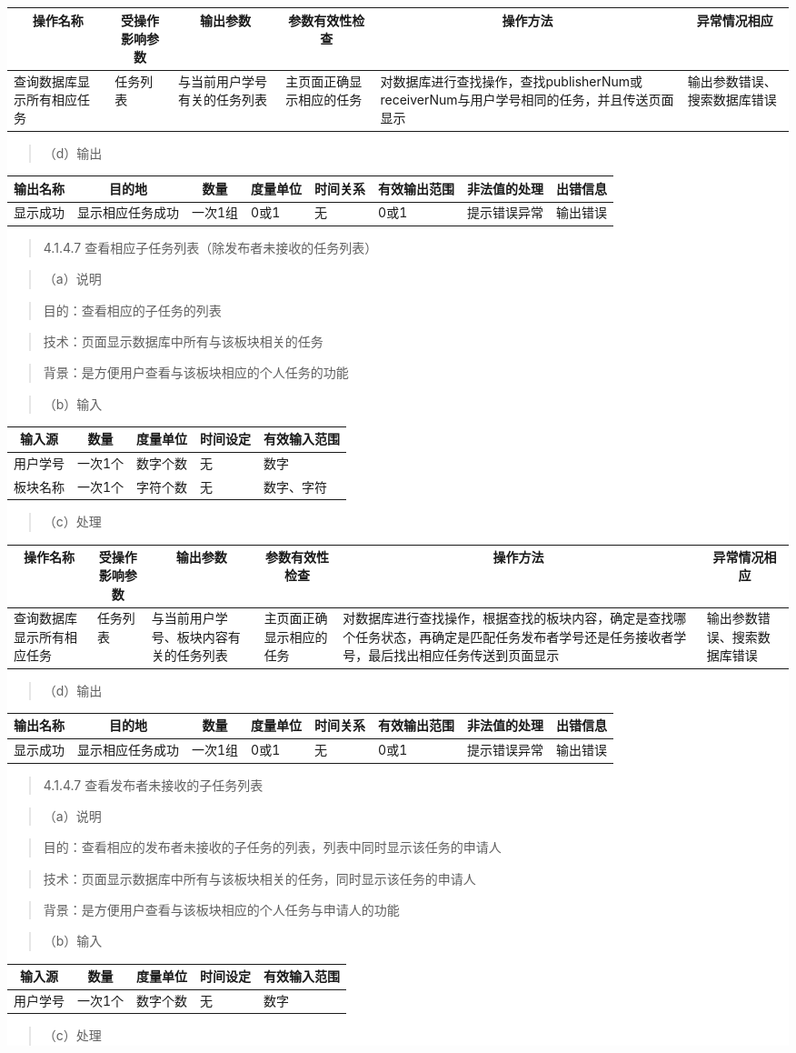 | 操作名称                   | 受操作影响参数 | 输出参数                     | 参数有效性检查           | 操作方法                                                                                  | 异常情况相应                 |
|----------------------------|----------------|------------------------------|--------------------------|-------------------------------------------------------------------------------------------|------------------------------|
| 查询数据库显示所有相应任务 | 任务列表       | 与当前用户学号有关的任务列表 | 主页面正确显示相应的任务 | 对数据库进行查找操作，查找publisherNum或receiverNum与用户学号相同的任务，并且传送页面显示 | 输出参数错误、搜索数据库错误 |

>   （d）输出

| 输出名称 | 目的地           | 数量    | 度量单位 | 时间关系 | 有效输出范围 | 非法值的处理 | 出错信息 |
|----------|------------------|---------|----------|----------|--------------|--------------|----------|
| 显示成功 | 显示相应任务成功 | 一次1组 | 0或1     | 无       | 0或1         | 提示错误异常 | 输出错误 |

>   4.1.4.7 查看相应子任务列表（除发布者未接收的任务列表）

>   （a）说明

>   目的：查看相应的子任务的列表

>   技术：页面显示数据库中所有与该板块相关的任务

>   背景：是方便用户查看与该板块相应的个人任务的功能

>   （b）输入

| 输入源   | 数量    | 度量单位 | 时间设定 | 有效输入范围 |
|----------|---------|----------|----------|--------------|
| 用户学号 | 一次1个 | 数字个数 | 无       | 数字         |
| 板块名称 | 一次1个 | 字符个数 | 无       | 数字、字符   |

>   （c）处理

| 操作名称                   | 受操作影响参数 | 输出参数                               | 参数有效性检查           | 操作方法                                                                                                                                       | 异常情况相应                 |
|----------------------------|----------------|----------------------------------------|--------------------------|------------------------------------------------------------------------------------------------------------------------------------------------|------------------------------|
| 查询数据库显示所有相应任务 | 任务列表       | 与当前用户学号、板块内容有关的任务列表 | 主页面正确显示相应的任务 | 对数据库进行查找操作，根据查找的板块内容，确定是查找哪个任务状态，再确定是匹配任务发布者学号还是任务接收者学号，最后找出相应任务传送到页面显示 | 输出参数错误、搜索数据库错误 |

>   （d）输出

| 输出名称 | 目的地           | 数量    | 度量单位 | 时间关系 | 有效输出范围 | 非法值的处理 | 出错信息 |
|----------|------------------|---------|----------|----------|--------------|--------------|----------|
| 显示成功 | 显示相应任务成功 | 一次1组 | 0或1     | 无       | 0或1         | 提示错误异常 | 输出错误 |

>   4.1.4.7 查看发布者未接收的子任务列表

>   （a）说明

>   目的：查看相应的发布者未接收的子任务的列表，列表中同时显示该任务的申请人

>   技术：页面显示数据库中所有与该板块相关的任务，同时显示该任务的申请人

>   背景：是方便用户查看与该板块相应的个人任务与申请人的功能

>   （b）输入

| 输入源   | 数量    | 度量单位 | 时间设定 | 有效输入范围 |
|----------|---------|----------|----------|--------------|
| 用户学号 | 一次1个 | 数字个数 | 无       | 数字         |

>   （c）处理
